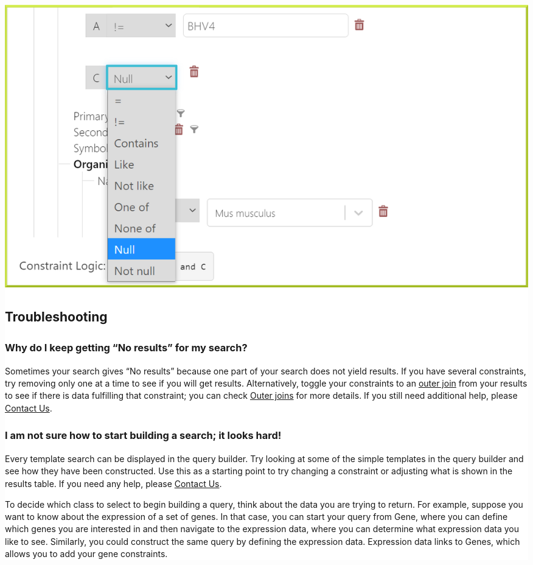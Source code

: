 ![](../../.gitbook/assets/selecting-null.png)

## Troubleshooting

### Why do I keep getting “No results” for my search?

Sometimes your search gives “No results” because one part of your search does not yield results. If you have several constraints, try removing only one at a time to see if you will get results. Alternatively, toggle your constraints to an [outer join](https://app.gitbook.com/@user-documentation-intermine/s/user-documentation/~/drafts/-MRV1dETGFXxj_SCpAD8/content/user-documentation/the-query-builder#outer-joins) from your results to see if there is data fulfilling that constraint; you can check [Outer joins](https://app.gitbook.com/@user-documentation-intermine/s/user-documentation/~/drafts/-MRV1dETGFXxj_SCpAD8/content/user-documentation/the-query-builder#outer-joins) for more details. If you still need additional help, please [Contact Us](contact-us.md).

### I am not sure how to start building a search; it looks hard!

Every template search can be displayed in the query builder. Try looking at some of the simple templates in the query builder and see how they have been constructed. Use this as a starting point to try changing a constraint or adjusting what is shown in the results table. If you need any help, please [Contact Us](contact-us.md).

To decide which class to select to begin building a query, think about the data you are trying to return. For example, suppose you want to know about the expression of a set of genes. In that case, you can start your query from Gene, where you can define which genes you are interested in and then navigate to the expression data, where you can determine what expression data you like to see. Similarly, you could construct the same query by defining the expression data. Expression data links to Genes, which allows you to add your gene constraints.
